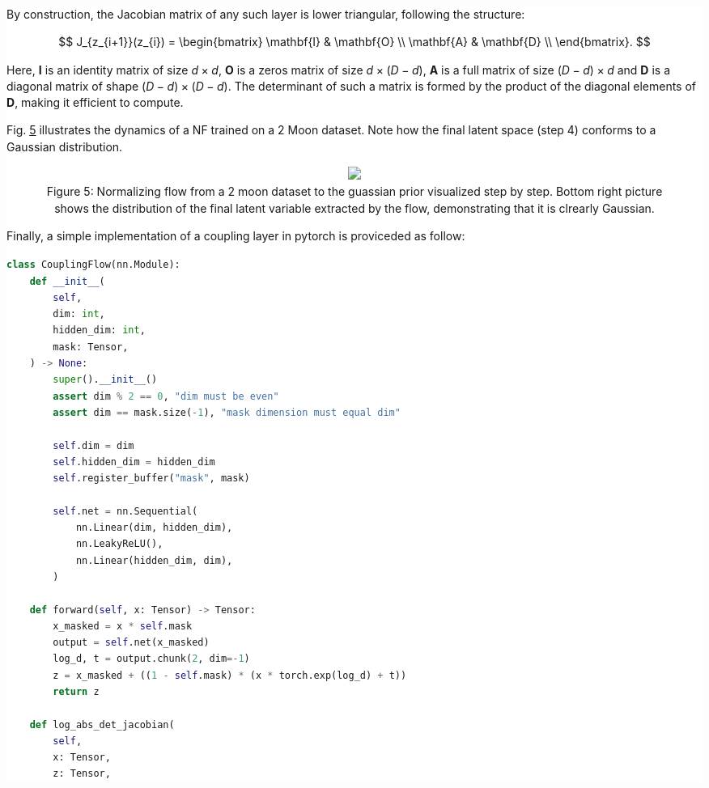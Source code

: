 By construction, the Jacobian matrix of any such layer is lower triangular, following the structure:

$$
J_{z_{i+1}}(z_{i}) = \begin{bmatrix} 
    \mathbf{I} & \mathbf{O} \\
    \mathbf{A} & \mathbf{D} \\
\end{bmatrix}.
$$

Here, $\mathbf{I}$ is an identity matrix of size $d \times d$, $\mathbf{O}$ is a zeros matrix of size $d \times (D-d)$, $\mathbf{A}$ is a full matrix of size $(D-d) \times d$ and $\mathbf{D}$ is a diagonal matrix of shape $(D-d) \times (D-d)$.
The determinant of such a matrix is formed by the product of the diagonal elements of $\mathbf{D}$, making it efficient to compute.

Fig. [5](#ref:2d_normalizing_flow) illustrates the dynamics of a NF trained on a 2 Moon dataset. Note how the final latent space (step 4) conforms to a Gaussian distribution.

<div id="fig:2d_normalizing_flow" style="text-align: center; align: center;">
    <figure>
    <img src="{{site.baseurl}}/assets/img/norm_flow/2d/training-process.png">
    <figcaption>
        Figure 5: Normalizing flow from a 2 moon dataset to the guassian prior visualized step by step. Bottom right picture shows the distribution of the final latent variable extracted by the flow, demonstrating that it is clrearly Gaussian.
    </figcaption>
    </figure>
</div>


Finally, a simple implementation of a coupling layer in pytorch is proviceded as follow:

```python
class CouplingFlow(nn.Module):
    def __init__(
        self,
        dim: int,
        hidden_dim: int,
        mask: Tensor,
    ) -> None:
        super().__init__()
        assert dim % 2 == 0, "dim must be even"
        assert dim == mask.size(-1), "mask dimension must equal dim"

        self.dim = dim
        self.hidden_dim = hidden_dim
        self.register_buffer("mask", mask)

        self.net = nn.Sequential(
            nn.Linear(dim, hidden_dim),
            nn.LeakyReLU(),
            nn.Linear(hidden_dim, dim),
        )

    def forward(self, x: Tensor) -> Tensor:
        x_masked = x * self.mask
        output = self.net(x_masked)
        log_d, t = output.chunk(2, dim=-1)
        z = x_masked + ((1 - self.mask) * (x * torch.exp(log_d) + t))
        return z

    def log_abs_det_jacobian(
        self,
        x: Tensor,
        z: Tensor,
```